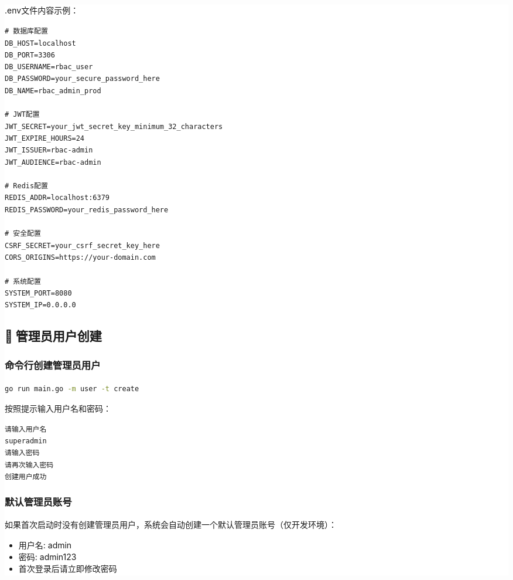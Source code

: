 .env文件内容示例：

```env
# 数据库配置
DB_HOST=localhost
DB_PORT=3306
DB_USERNAME=rbac_user
DB_PASSWORD=your_secure_password_here
DB_NAME=rbac_admin_prod

# JWT配置
JWT_SECRET=your_jwt_secret_key_minimum_32_characters
JWT_EXPIRE_HOURS=24
JWT_ISSUER=rbac-admin
JWT_AUDIENCE=rbac-admin

# Redis配置
REDIS_ADDR=localhost:6379
REDIS_PASSWORD=your_redis_password_here

# 安全配置
CSRF_SECRET=your_csrf_secret_key_here
CORS_ORIGINS=https://your-domain.com

# 系统配置
SYSTEM_PORT=8080
SYSTEM_IP=0.0.0.0
```

## 🔧 管理员用户创建

### 命令行创建管理员用户

```bash
go run main.go -m user -t create
```

按照提示输入用户名和密码：

```
请输入用户名
superadmin
请输入密码
请再次输入密码
创建用户成功
```

### 默认管理员账号

如果首次启动时没有创建管理员用户，系统会自动创建一个默认管理员账号（仅开发环境）：
- 用户名: admin
- 密码: admin123
- 首次登录后请立即修改密码
